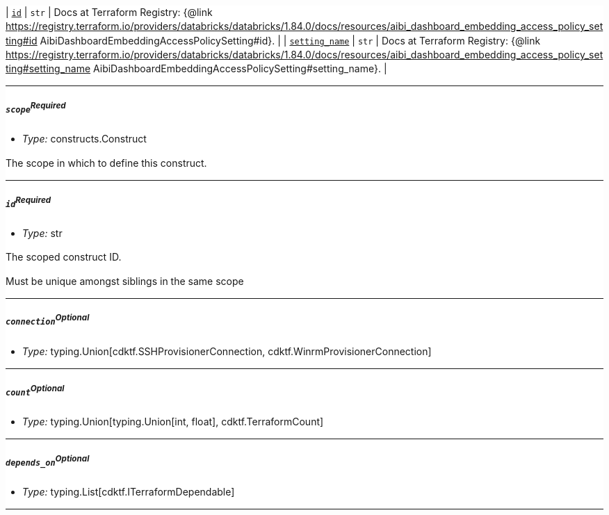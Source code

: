 | <code><a href="#@cdktf/provider-databricks.aibiDashboardEmbeddingAccessPolicySetting.AibiDashboardEmbeddingAccessPolicySetting.Initializer.parameter.id">id</a></code> | <code>str</code> | Docs at Terraform Registry: {@link https://registry.terraform.io/providers/databricks/databricks/1.84.0/docs/resources/aibi_dashboard_embedding_access_policy_setting#id AibiDashboardEmbeddingAccessPolicySetting#id}. |
| <code><a href="#@cdktf/provider-databricks.aibiDashboardEmbeddingAccessPolicySetting.AibiDashboardEmbeddingAccessPolicySetting.Initializer.parameter.settingName">setting_name</a></code> | <code>str</code> | Docs at Terraform Registry: {@link https://registry.terraform.io/providers/databricks/databricks/1.84.0/docs/resources/aibi_dashboard_embedding_access_policy_setting#setting_name AibiDashboardEmbeddingAccessPolicySetting#setting_name}. |

---

##### `scope`<sup>Required</sup> <a name="scope" id="@cdktf/provider-databricks.aibiDashboardEmbeddingAccessPolicySetting.AibiDashboardEmbeddingAccessPolicySetting.Initializer.parameter.scope"></a>

- *Type:* constructs.Construct

The scope in which to define this construct.

---

##### `id`<sup>Required</sup> <a name="id" id="@cdktf/provider-databricks.aibiDashboardEmbeddingAccessPolicySetting.AibiDashboardEmbeddingAccessPolicySetting.Initializer.parameter.id"></a>

- *Type:* str

The scoped construct ID.

Must be unique amongst siblings in the same scope

---

##### `connection`<sup>Optional</sup> <a name="connection" id="@cdktf/provider-databricks.aibiDashboardEmbeddingAccessPolicySetting.AibiDashboardEmbeddingAccessPolicySetting.Initializer.parameter.connection"></a>

- *Type:* typing.Union[cdktf.SSHProvisionerConnection, cdktf.WinrmProvisionerConnection]

---

##### `count`<sup>Optional</sup> <a name="count" id="@cdktf/provider-databricks.aibiDashboardEmbeddingAccessPolicySetting.AibiDashboardEmbeddingAccessPolicySetting.Initializer.parameter.count"></a>

- *Type:* typing.Union[typing.Union[int, float], cdktf.TerraformCount]

---

##### `depends_on`<sup>Optional</sup> <a name="depends_on" id="@cdktf/provider-databricks.aibiDashboardEmbeddingAccessPolicySetting.AibiDashboardEmbeddingAccessPolicySetting.Initializer.parameter.dependsOn"></a>

- *Type:* typing.List[cdktf.ITerraformDependable]

---

